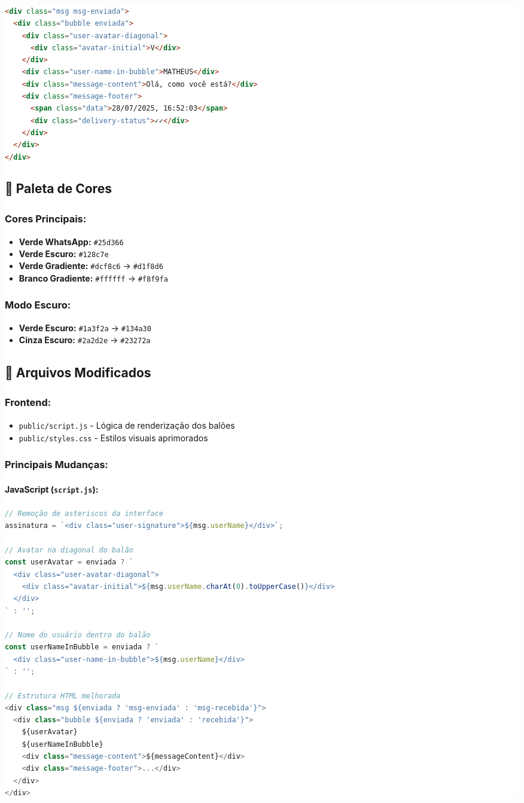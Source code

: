 ```html
<div class="msg msg-enviada">
  <div class="bubble enviada">
    <div class="user-avatar-diagonal">
      <div class="avatar-initial">V</div>
    </div>
    <div class="user-name-in-bubble">MATHEUS</div>
    <div class="message-content">Olá, como você está?</div>
    <div class="message-footer">
      <span class="data">28/07/2025, 16:52:03</span>
      <div class="delivery-status">✓✓</div>
    </div>
  </div>
</div>
```

## 🎨 **Paleta de Cores**

### **Cores Principais:**
- **Verde WhatsApp:** `#25d366`
- **Verde Escuro:** `#128c7e`
- **Verde Gradiente:** `#dcf8c6` → `#d1f8d6`
- **Branco Gradiente:** `#ffffff` → `#f8f9fa`

### **Modo Escuro:**
- **Verde Escuro:** `#1a3f2a` → `#134a30`
- **Cinza Escuro:** `#2a2d2e` → `#23272a`

## 🔧 **Arquivos Modificados**

### **Frontend:**
- `public/script.js` - Lógica de renderização dos balões
- `public/styles.css` - Estilos visuais aprimorados

### **Principais Mudanças:**

#### **JavaScript (`script.js`):**
```javascript
// Remoção de asteriscos da interface
assinatura = `<div class="user-signature">${msg.userName}</div>`;

// Avatar na diagonal do balão
const userAvatar = enviada ? `
  <div class="user-avatar-diagonal">
    <div class="avatar-initial">${msg.userName.charAt(0).toUpperCase()}</div>
  </div>
` : '';

// Nome do usuário dentro do balão
const userNameInBubble = enviada ? `
  <div class="user-name-in-bubble">${msg.userName}</div>
` : '';

// Estrutura HTML melhorada
<div class="msg ${enviada ? 'msg-enviada' : 'msg-recebida'}">
  <div class="bubble ${enviada ? 'enviada' : 'recebida'}">
    ${userAvatar}
    ${userNameInBubble}
    <div class="message-content">${messageContent}</div>
    <div class="message-footer">...</div>
  </div>
</div>
```